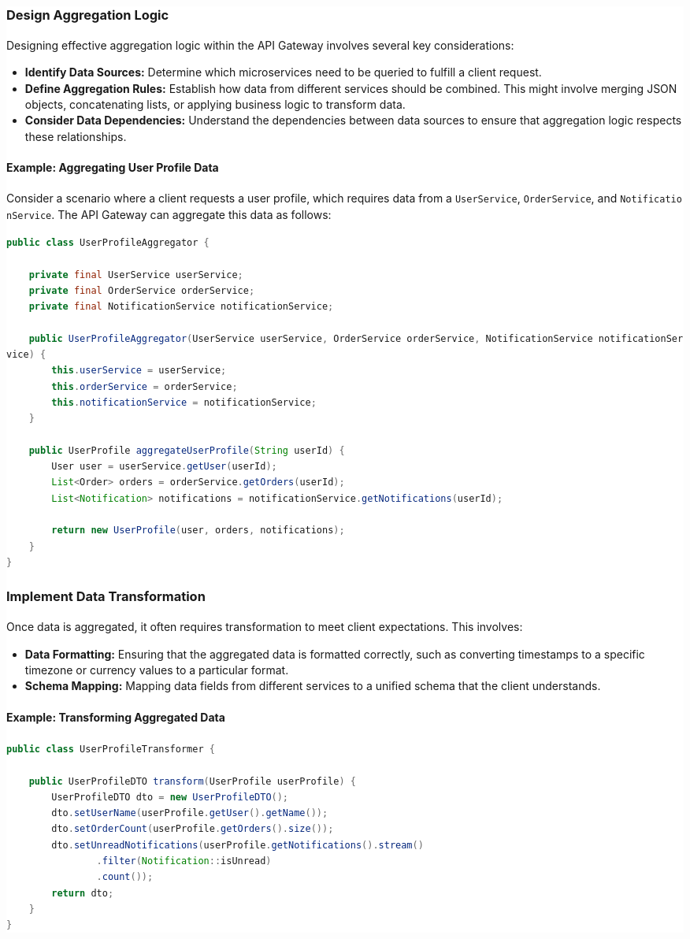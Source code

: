 ### Design Aggregation Logic

Designing effective aggregation logic within the API Gateway involves several key considerations:

- **Identify Data Sources:** Determine which microservices need to be queried to fulfill a client request.
- **Define Aggregation Rules:** Establish how data from different services should be combined. This might involve merging JSON objects, concatenating lists, or applying business logic to transform data.
- **Consider Data Dependencies:** Understand the dependencies between data sources to ensure that aggregation logic respects these relationships.

#### Example: Aggregating User Profile Data

Consider a scenario where a client requests a user profile, which requires data from a `UserService`, `OrderService`, and `NotificationService`. The API Gateway can aggregate this data as follows:

```java
public class UserProfileAggregator {

    private final UserService userService;
    private final OrderService orderService;
    private final NotificationService notificationService;

    public UserProfileAggregator(UserService userService, OrderService orderService, NotificationService notificationService) {
        this.userService = userService;
        this.orderService = orderService;
        this.notificationService = notificationService;
    }

    public UserProfile aggregateUserProfile(String userId) {
        User user = userService.getUser(userId);
        List<Order> orders = orderService.getOrders(userId);
        List<Notification> notifications = notificationService.getNotifications(userId);

        return new UserProfile(user, orders, notifications);
    }
}
```

### Implement Data Transformation

Once data is aggregated, it often requires transformation to meet client expectations. This involves:

- **Data Formatting:** Ensuring that the aggregated data is formatted correctly, such as converting timestamps to a specific timezone or currency values to a particular format.
- **Schema Mapping:** Mapping data fields from different services to a unified schema that the client understands.

#### Example: Transforming Aggregated Data

```java
public class UserProfileTransformer {

    public UserProfileDTO transform(UserProfile userProfile) {
        UserProfileDTO dto = new UserProfileDTO();
        dto.setUserName(userProfile.getUser().getName());
        dto.setOrderCount(userProfile.getOrders().size());
        dto.setUnreadNotifications(userProfile.getNotifications().stream()
                .filter(Notification::isUnread)
                .count());
        return dto;
    }
}
```